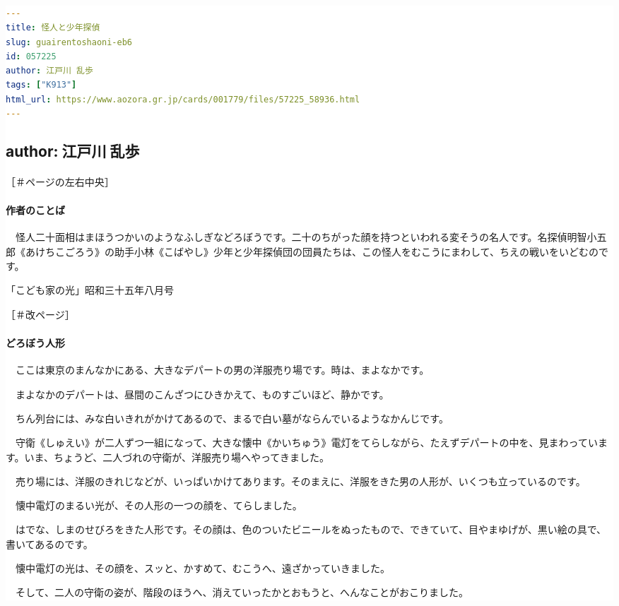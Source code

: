 ```yaml
---
title: 怪人と少年探偵
slug: guairentoshaoni-eb6
id: 057225
author: 江戸川 乱歩
tags: ["K913"]
html_url: https://www.aozora.gr.jp/cards/001779/files/57225_58936.html
---
```


## author: 江戸川 乱歩

［＃ページの左右中央］






#### 作者のことば







　怪人二十面相はまほうつかいのようなふしぎなどろぼうです。二十のちがった顔を持つといわれる変そうの名人です。名探偵明智小五郎《あけちこごろう》の助手小林《こばやし》少年と少年探偵団の団員たちは、この怪人をむこうにまわして、ちえの戦いをいどむのです。

「こども家の光」昭和三十五年八月号









［＃改ページ］



#### どろぼう人形




　ここは東京のまんなかにある、大きなデパートの男の洋服売り場です。時は、まよなかです。

　まよなかのデパートは、昼間のこんざつにひきかえて、ものすごいほど、静かです。

　ちん列台には、みな白いきれがかけてあるので、まるで白い墓がならんでいるようなかんじです。

　守衛《しゅえい》が二人ずつ一組になって、大きな懐中《かいちゅう》電灯をてらしながら、たえずデパートの中を、見まわっています。いま、ちょうど、二人づれの守衛が、洋服売り場へやってきました。

　売り場には、洋服のきれじなどが、いっぱいかけてあります。そのまえに、洋服をきた男の人形が、いくつも立っているのです。

　懐中電灯のまるい光が、その人形の一つの顔を、てらしました。

　はでな、しまのせびろをきた人形です。その顔は、色のついたビニールをぬったもので、できていて、目やまゆげが、黒い絵の具で、書いてあるのです。

　懐中電灯の光は、その顔を、スッと、かすめて、むこうへ、遠ざかっていきました。

　そして、二人の守衛の姿が、階段のほうへ、消えていったかとおもうと、へんなことがおこりました。
